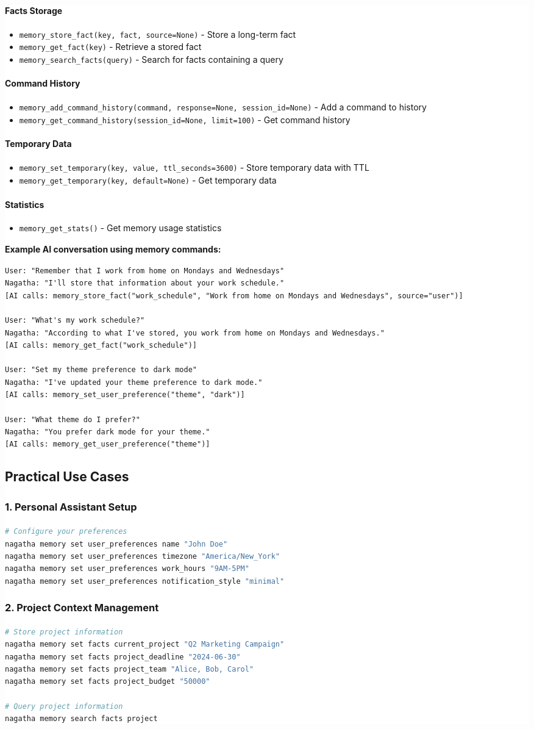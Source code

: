 #### Facts Storage
- `memory_store_fact(key, fact, source=None)` - Store a long-term fact
- `memory_get_fact(key)` - Retrieve a stored fact
- `memory_search_facts(query)` - Search for facts containing a query

#### Command History
- `memory_add_command_history(command, response=None, session_id=None)` - Add a command to history
- `memory_get_command_history(session_id=None, limit=100)` - Get command history

#### Temporary Data
- `memory_set_temporary(key, value, ttl_seconds=3600)` - Store temporary data with TTL
- `memory_get_temporary(key, default=None)` - Get temporary data

#### Statistics
- `memory_get_stats()` - Get memory usage statistics

**Example AI conversation using memory commands:**

```
User: "Remember that I work from home on Mondays and Wednesdays"
Nagatha: "I'll store that information about your work schedule."
[AI calls: memory_store_fact("work_schedule", "Work from home on Mondays and Wednesdays", source="user")]

User: "What's my work schedule?"
Nagatha: "According to what I've stored, you work from home on Mondays and Wednesdays."
[AI calls: memory_get_fact("work_schedule")]

User: "Set my theme preference to dark mode"
Nagatha: "I've updated your theme preference to dark mode."
[AI calls: memory_set_user_preference("theme", "dark")]

User: "What theme do I prefer?"
Nagatha: "You prefer dark mode for your theme."
[AI calls: memory_get_user_preference("theme")]
```

## Practical Use Cases

### 1. Personal Assistant Setup
```bash
# Configure your preferences
nagatha memory set user_preferences name "John Doe"
nagatha memory set user_preferences timezone "America/New_York"
nagatha memory set user_preferences work_hours "9AM-5PM"
nagatha memory set user_preferences notification_style "minimal"
```

### 2. Project Context Management
```bash
# Store project information
nagatha memory set facts current_project "Q2 Marketing Campaign"
nagatha memory set facts project_deadline "2024-06-30"
nagatha memory set facts project_team "Alice, Bob, Carol"
nagatha memory set facts project_budget "50000"

# Query project information
nagatha memory search facts project
```
